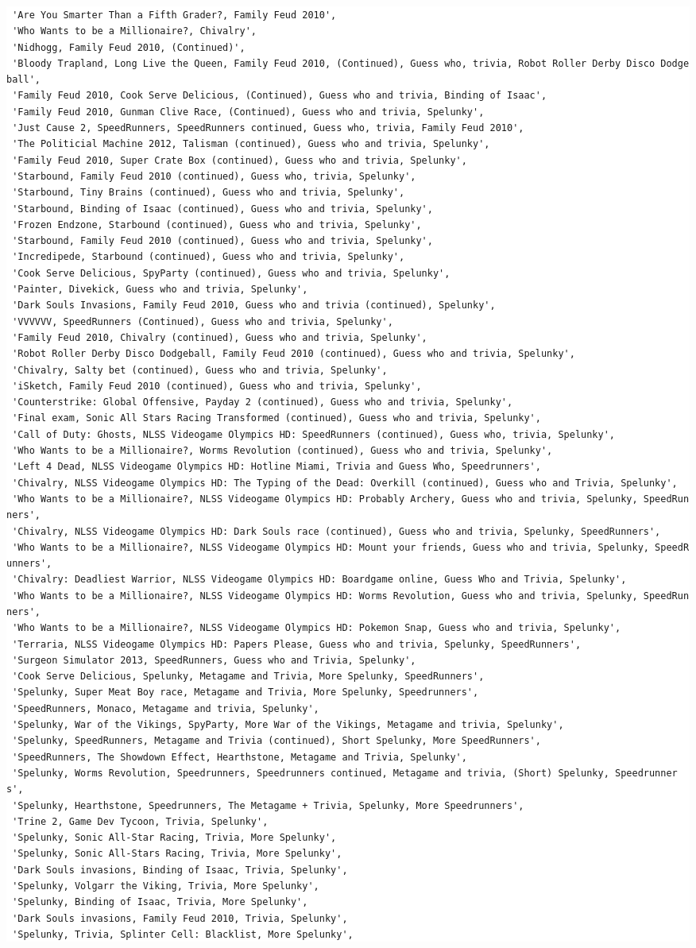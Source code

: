      'Are You Smarter Than a Fifth Grader?, Family Feud 2010',
     'Who Wants to be a Millionaire?, Chivalry',
     'Nidhogg, Family Feud 2010, (Continued)',
     'Bloody Trapland, Long Live the Queen, Family Feud 2010, (Continued), Guess who, trivia, Robot Roller Derby Disco Dodgeball',
     'Family Feud 2010, Cook Serve Delicious, (Continued), Guess who and trivia, Binding of Isaac',
     'Family Feud 2010, Gunman Clive Race, (Continued), Guess who and trivia, Spelunky',
     'Just Cause 2, SpeedRunners, SpeedRunners continued, Guess who, trivia, Family Feud 2010',
     'The Politicial Machine 2012, Talisman (continued), Guess who and trivia, Spelunky',
     'Family Feud 2010, Super Crate Box (continued), Guess who and trivia, Spelunky',
     'Starbound, Family Feud 2010 (continued), Guess who, trivia, Spelunky',
     'Starbound, Tiny Brains (continued), Guess who and trivia, Spelunky',
     'Starbound, Binding of Isaac (continued), Guess who and trivia, Spelunky',
     'Frozen Endzone, Starbound (continued), Guess who and trivia, Spelunky',
     'Starbound, Family Feud 2010 (continued), Guess who and trivia, Spelunky',
     'Incredipede, Starbound (continued), Guess who and trivia, Spelunky',
     'Cook Serve Delicious, SpyParty (continued), Guess who and trivia, Spelunky',
     'Painter, Divekick, Guess who and trivia, Spelunky',
     'Dark Souls Invasions, Family Feud 2010, Guess who and trivia (continued), Spelunky',
     'VVVVVV, SpeedRunners (Continued), Guess who and trivia, Spelunky',
     'Family Feud 2010, Chivalry (continued), Guess who and trivia, Spelunky',
     'Robot Roller Derby Disco Dodgeball, Family Feud 2010 (continued), Guess who and trivia, Spelunky',
     'Chivalry, Salty bet (continued), Guess who and trivia, Spelunky',
     'iSketch, Family Feud 2010 (continued), Guess who and trivia, Spelunky',
     'Counterstrike: Global Offensive, Payday 2 (continued), Guess who and trivia, Spelunky',
     'Final exam, Sonic All Stars Racing Transformed (continued), Guess who and trivia, Spelunky',
     'Call of Duty: Ghosts, NLSS Videogame Olympics HD: SpeedRunners (continued), Guess who, trivia, Spelunky',
     'Who Wants to be a Millionaire?, Worms Revolution (continued), Guess who and trivia, Spelunky',
     'Left 4 Dead, NLSS Videogame Olympics HD: Hotline Miami, Trivia and Guess Who, Speedrunners',
     'Chivalry, NLSS Videogame Olympics HD: The Typing of the Dead: Overkill (continued), Guess who and Trivia, Spelunky',
     'Who Wants to be a Millionaire?, NLSS Videogame Olympics HD: Probably Archery, Guess who and trivia, Spelunky, SpeedRunners',
     'Chivalry, NLSS Videogame Olympics HD: Dark Souls race (continued), Guess who and trivia, Spelunky, SpeedRunners',
     'Who Wants to be a Millionaire?, NLSS Videogame Olympics HD: Mount your friends, Guess who and trivia, Spelunky, SpeedRunners',
     'Chivalry: Deadliest Warrior, NLSS Videogame Olympics HD: Boardgame online, Guess Who and Trivia, Spelunky',
     'Who Wants to be a Millionaire?, NLSS Videogame Olympics HD: Worms Revolution, Guess who and trivia, Spelunky, SpeedRunners',
     'Who Wants to be a Millionaire?, NLSS Videogame Olympics HD: Pokemon Snap, Guess who and trivia, Spelunky',
     'Terraria, NLSS Videogame Olympics HD: Papers Please, Guess who and trivia, Spelunky, SpeedRunners',
     'Surgeon Simulator 2013, SpeedRunners, Guess who and Trivia, Spelunky',
     'Cook Serve Delicious, Spelunky, Metagame and Trivia, More Spelunky, SpeedRunners',
     'Spelunky, Super Meat Boy race, Metagame and Trivia, More Spelunky, Speedrunners',
     'SpeedRunners, Monaco, Metagame and trivia, Spelunky',
     'Spelunky, War of the Vikings, SpyParty, More War of the Vikings, Metagame and trivia, Spelunky',
     'Spelunky, SpeedRunners, Metagame and Trivia (continued), Short Spelunky, More SpeedRunners',
     'SpeedRunners, The Showdown Effect, Hearthstone, Metagame and Trivia, Spelunky',
     'Spelunky, Worms Revolution, Speedrunners, Speedrunners continued, Metagame and trivia, (Short) Spelunky, Speedrunners',
     'Spelunky, Hearthstone, Speedrunners, The Metagame + Trivia, Spelunky, More Speedrunners',
     'Trine 2, Game Dev Tycoon, Trivia, Spelunky',
     'Spelunky, Sonic All-Star Racing, Trivia, More Spelunky',
     'Spelunky, Sonic All-Stars Racing, Trivia, More Spelunky',
     'Dark Souls invasions, Binding of Isaac, Trivia, Spelunky',
     'Spelunky, Volgarr the Viking, Trivia, More Spelunky',
     'Spelunky, Binding of Isaac, Trivia, More Spelunky',
     'Dark Souls invasions, Family Feud 2010, Trivia, Spelunky',
     'Spelunky, Trivia, Splinter Cell: Blacklist, More Spelunky',